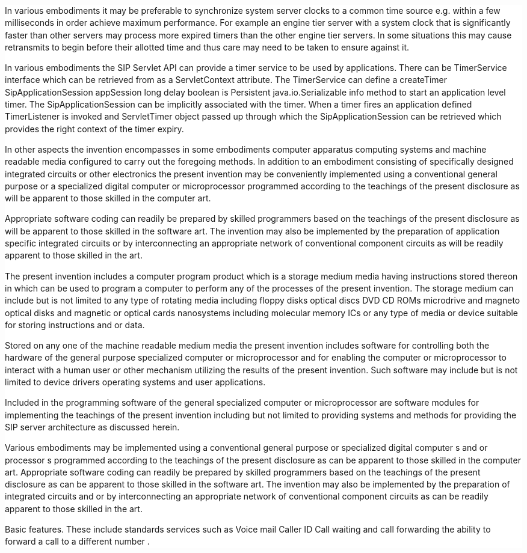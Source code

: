 In various embodiments it may be preferable to synchronize system server clocks to a common time source e.g. within a few milliseconds in order achieve maximum performance. For example an engine tier server with a system clock that is significantly faster than other servers may process more expired timers than the other engine tier servers. In some situations this may cause retransmits to begin before their allotted time and thus care may need to be taken to ensure against it.

In various embodiments the SIP Servlet API can provide a timer service to be used by applications. There can be TimerService interface which can be retrieved from as a ServletContext attribute. The TimerService can define a createTimer SipApplicationSession appSession long delay boolean is Persistent java.io.Serializable info method to start an application level timer. The SipApplicationSession can be implicitly associated with the timer. When a timer fires an application defined TimerListener is invoked and ServletTimer object passed up through which the SipApplicationSession can be retrieved which provides the right context of the timer expiry.

In other aspects the invention encompasses in some embodiments computer apparatus computing systems and machine readable media configured to carry out the foregoing methods. In addition to an embodiment consisting of specifically designed integrated circuits or other electronics the present invention may be conveniently implemented using a conventional general purpose or a specialized digital computer or microprocessor programmed according to the teachings of the present disclosure as will be apparent to those skilled in the computer art.

Appropriate software coding can readily be prepared by skilled programmers based on the teachings of the present disclosure as will be apparent to those skilled in the software art. The invention may also be implemented by the preparation of application specific integrated circuits or by interconnecting an appropriate network of conventional component circuits as will be readily apparent to those skilled in the art.

The present invention includes a computer program product which is a storage medium media having instructions stored thereon in which can be used to program a computer to perform any of the processes of the present invention. The storage medium can include but is not limited to any type of rotating media including floppy disks optical discs DVD CD ROMs microdrive and magneto optical disks and magnetic or optical cards nanosystems including molecular memory ICs or any type of media or device suitable for storing instructions and or data.

Stored on any one of the machine readable medium media the present invention includes software for controlling both the hardware of the general purpose specialized computer or microprocessor and for enabling the computer or microprocessor to interact with a human user or other mechanism utilizing the results of the present invention. Such software may include but is not limited to device drivers operating systems and user applications.

Included in the programming software of the general specialized computer or microprocessor are software modules for implementing the teachings of the present invention including but not limited to providing systems and methods for providing the SIP server architecture as discussed herein.

Various embodiments may be implemented using a conventional general purpose or specialized digital computer s and or processor s programmed according to the teachings of the present disclosure as can be apparent to those skilled in the computer art. Appropriate software coding can readily be prepared by skilled programmers based on the teachings of the present disclosure as can be apparent to those skilled in the software art. The invention may also be implemented by the preparation of integrated circuits and or by interconnecting an appropriate network of conventional component circuits as can be readily apparent to those skilled in the art.

Basic features. These include standards services such as Voice mail Caller ID Call waiting and call forwarding the ability to forward a call to a different number .
